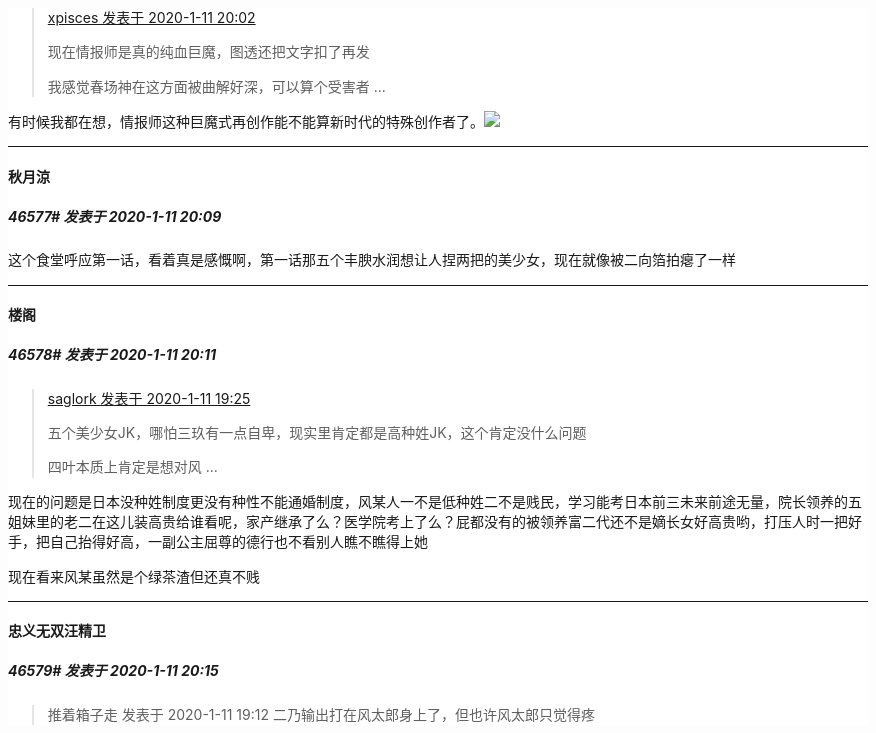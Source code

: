 

<blockquote><a href="httphttps://bbs.saraba1st.com/2b/forum.php?mod=redirect&amp;goto=findpost&amp;pid=46155403&amp;ptid=1831320" target="_blank">xpisces 发表于 2020-1-11 20:02</a>

现在情报师是真的纯血巨魔，图透还把文字扣了再发

我感觉春场神在这方面被曲解好深，可以算个受害者 ...</blockquote>
有时候我都在想，情报师这种巨魔式再创作能不能算新时代的特殊创作者了。<img src="https://static.saraba1st.com/image/smiley/face2017/220.png" referrerpolicy="no-referrer">







*****

####  秋月涼  
##### 46577#       发表于 2020-1-11 20:09




这个食堂呼应第一话，看着真是感慨啊，第一话那五个丰腴水润想让人捏两把的美少女，现在就像被二向箔拍瘪了一样







*****

####  楼阁  
##### 46578#       发表于 2020-1-11 20:11



<blockquote><a href="httphttps://bbs.saraba1st.com/2b/forum.php?mod=redirect&amp;goto=findpost&amp;pid=46155086&amp;ptid=1831320" target="_blank">saglork 发表于 2020-1-11 19:25</a>

五个美少女JK，哪怕三玖有一点自卑，现实里肯定都是高种姓JK，这个肯定没什么问题

四叶本质上肯定是想对风 ...</blockquote>
现在的问题是日本没种姓制度更没有种性不能通婚制度，风某人一不是低种姓二不是贱民，学习能考日本前三未来前途无量，院长领养的五姐妹里的老二在这儿装高贵给谁看呢，家产继承了么？医学院考上了么？屁都没有的被领养富二代还不是嫡长女好高贵哟，打压人时一把好手，把自己抬得好高，一副公主屈尊的德行也不看别人瞧不瞧得上她

现在看来风某虽然是个绿茶渣但还真不贱







*****

####  忠义无双汪精卫  
##### 46579#       发表于 2020-1-11 20:15



<blockquote>推着箱子走 发表于 2020-1-11 19:12
二乃输出打在风太郎身上了，但也许风太郎只觉得疼

